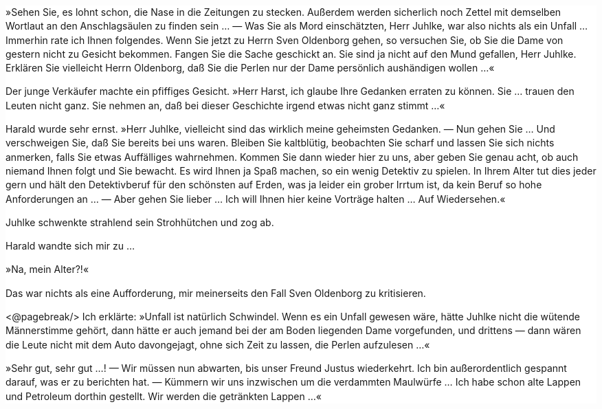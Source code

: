 »Sehen Sie, es lohnt schon, die Nase in die Zeitungen
zu stecken. Außerdem werden sicherlich noch Zettel mit demselben
Wortlaut an den Anschlagsäulen zu finden sein …
— Was Sie als Mord einschätzten, Herr Juhlke, war also
nichts als ein Unfall … Immerhin rate ich Ihnen folgendes.
Wenn Sie jetzt zu Herrn Sven Oldenborg gehen, so
versuchen Sie, ob Sie die Dame von gestern nicht zu Gesicht
bekommen. Fangen Sie die Sache geschickt an. Sie sind ja
nicht auf den Mund gefallen, Herr Juhlke. Erklären Sie
vielleicht Herrn Oldenborg, daß Sie die Perlen nur der
Dame persönlich aushändigen wollen …«

Der junge Verkäufer machte ein pfiffiges Gesicht. »Herr
Harst, ich glaube Ihre Gedanken erraten zu können. Sie …
trauen den Leuten nicht ganz. Sie nehmen an, daß bei dieser
Geschichte irgend etwas nicht ganz stimmt …«

Harald wurde sehr ernst. »Herr Juhlke, vielleicht sind
das wirklich meine geheimsten Gedanken. — Nun gehen Sie
… Und verschweigen Sie, daß Sie bereits bei uns waren.
Bleiben Sie kaltblütig, beobachten Sie scharf und lassen Sie
sich nichts anmerken, falls Sie etwas Auffälliges wahrnehmen.
Kommen Sie dann wieder hier zu uns, aber geben
Sie genau acht, ob auch niemand Ihnen folgt und Sie bewacht.
Es wird Ihnen ja Spaß machen, so ein wenig Detektiv
zu spielen. In Ihrem Alter tut dies jeder gern und
hält den Detektivberuf für den schönsten auf Erden, was ja
leider ein grober Irrtum ist, da kein Beruf so hohe Anforderungen
an … — Aber gehen Sie lieber … Ich will
Ihnen hier keine Vorträge halten … Auf Wiedersehen.«

Juhlke schwenkte strahlend sein Strohhütchen und
zog ab.

Harald wandte sich mir zu …

»Na, mein Alter?!«

Das war nichts als eine Aufforderung, mir meinerseits
den Fall Sven Oldenborg zu kritisieren.

<@pagebreak/>
Ich erklärte: »Unfall ist natürlich Schwindel. Wenn
es ein Unfall gewesen wäre, hätte Juhlke nicht die wütende
Männerstimme gehört, dann hätte er auch jemand bei der
am Boden liegenden Dame vorgefunden, und drittens —
dann wären die Leute nicht mit dem Auto davongejagt,
ohne sich Zeit zu lassen, die Perlen aufzulesen …«

»Sehr gut, sehr gut …! — Wir müssen nun abwarten,
bis unser Freund Justus wiederkehrt. Ich bin außerordentlich
gespannt darauf, was er zu berichten hat. — Kümmern
wir uns inzwischen um die verdammten Maulwürfe …
Ich habe schon alte Lappen und Petroleum dorthin gestellt.
Wir werden die getränkten Lappen …«
